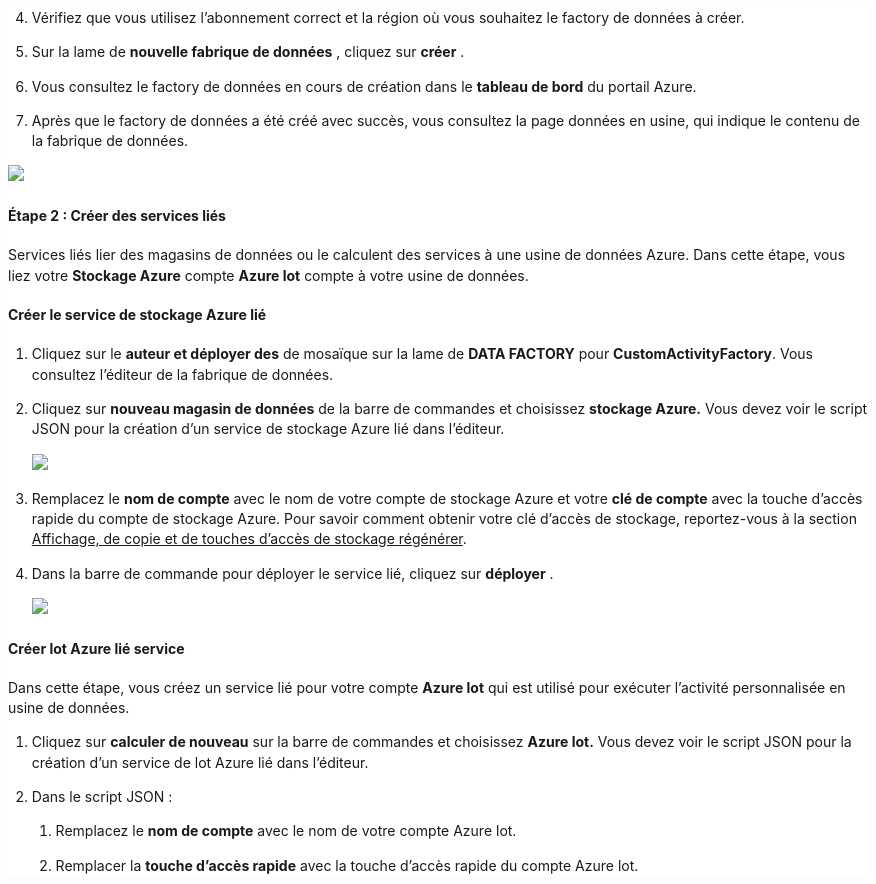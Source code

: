 4.  Vérifiez que vous utilisez l’abonnement correct et la région où vous souhaitez le factory de données à créer.

5.  Sur la lame de **nouvelle fabrique de données** , cliquez sur **créer** .

6.  Vous consultez le factory de données en cours de création dans le **tableau de bord** du portail Azure.

7.  Après que le factory de données a été créé avec succès, vous consultez la page données en usine, qui indique le contenu de la fabrique de données.

 ![](./media/data-factory-data-processing-using-batch/image6.png)

#### <a name="step-2-create-linked-services"></a>Étape 2 : Créer des services liés

Services liés lier des magasins de données ou le calculent des services à une usine de données Azure. Dans cette étape, vous liez votre **Stockage Azure** compte **Azure lot** compte à votre usine de données.

#### <a name="create-azure-storage-linked-service"></a>Créer le service de stockage Azure lié

1.  Cliquez sur le **auteur et déployer des** de mosaïque sur la lame de **DATA FACTORY** pour **CustomActivityFactory**. Vous consultez l’éditeur de la fabrique de données.

2.  Cliquez sur **nouveau magasin de données** de la barre de commandes et choisissez **stockage Azure.** Vous devez voir le script JSON pour la création d’un service de stockage Azure lié dans l’éditeur.

    ![](./media/data-factory-data-processing-using-batch/image7.png)

3.  Remplacez le **nom de compte** avec le nom de votre compte de stockage Azure et votre **clé de compte** avec la touche d’accès rapide du compte de stockage Azure. Pour savoir comment obtenir votre clé d’accès de stockage, reportez-vous à la section [Affichage, de copie et de touches d’accès de stockage régénérer](../storage/storage-create-storage-account.md#view-copy-and-regenerate-storage-access-keys).

4.  Dans la barre de commande pour déployer le service lié, cliquez sur **déployer** .

    ![](./media/data-factory-data-processing-using-batch/image8.png)

#### <a name="create-azure-batch-linked-service"></a>Créer lot Azure lié service

Dans cette étape, vous créez un service lié pour votre compte **Azure lot** qui est utilisé pour exécuter l’activité personnalisée en usine de données.

1.  Cliquez sur **calculer de nouveau** sur la barre de commandes et choisissez **Azure lot.** Vous devez voir le script JSON pour la création d’un service de lot Azure lié dans l’éditeur.

2.  Dans le script JSON :

    1.  Remplacez le **nom de compte** avec le nom de votre compte Azure lot.

    2.  Remplacer la **touche d’accès rapide** avec la touche d’accès rapide du compte Azure lot.
